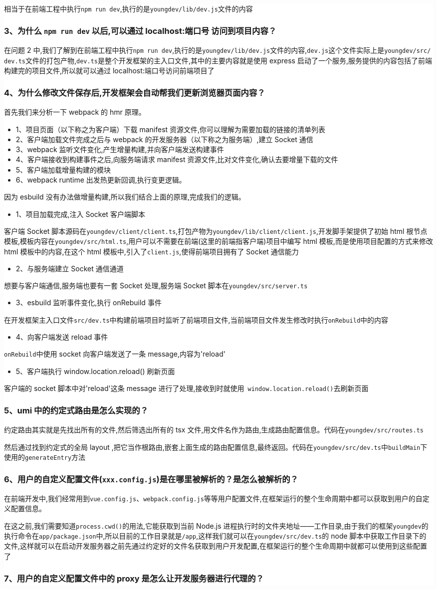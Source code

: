相当于在前端工程中执行`npm run dev`,执行的是`youngdev/lib/dev.js`文件的内容

### 3、为什么 `npm run dev` 以后,可以通过 localhost:端口号 访问到项目内容？

在问题 2 中,我们了解到在前端工程中执行`npm run dev`,执行的是`youngdev/lib/dev.js`文件的内容,`dev.js`这个文件实际上是`youngdev/src/dev.ts`文件的打包产物,`dev.ts`是整个开发框架的主入口文件,其中的主要内容就是使用 express 启动了一个服务,服务提供的内容包括了前端构建完的项目文件,所以就可以通过 localhost:端口号访问前端项目了

### 4、为什么修改文件保存后,开发框架会自动帮我们更新浏览器页面内容？

首先我们来分析一下 webpack 的 hmr 原理。

- 1、项目页面（以下称之为客户端）下载 manifest 资源文件,你可以理解为需要加载的链接的清单列表
- 2、客户端加载文件完成之后与 webpack 的开发服务器（以下称之为服务端）,建立 Socket 通信
- 3、webpack 监听文件变化,产生增量构建,并向客户端发送构建事件
- 4、客户端接收到构建事件之后,向服务端请求 manifest 资源文件,比对文件变化,确认去要增量下载的文件
- 5、客户端加载增量构建的模块
- 6、webpack runtime 出发热更新回调,执行变更逻辑。

因为 esbuild 没有办法做增量构建,所以我们结合上面的原理,完成我们的逻辑。

- 1、项目加载完成,注入 Socket 客户端脚本

客户端 Socket 脚本源码在`youngdev/client/client.ts`,打包产物为`youngdev/lib/client/client.js`,开发脚手架提供了初始 html 根节点模板,模板内容在`youngdev/src/html.ts`,用户可以不需要在前端(这里的前端指客户端)项目中编写 html 模板,而是使用项目配置的方式来修改 html 模板中的内容,在这个 html 模板中,引入了`client.js`,使得前端项目拥有了 Socket 通信能力

- 2、与服务端建立 Socket 通信通道

想要与客户端通信,服务端也要有一套 Socket 处理,服务端 Socket 脚本在`youngdev/src/server.ts`

- 3、esbuild 监听事件变化,执行 onRebuild 事件

在开发框架主入口文件`src/dev.ts`中构建前端项目时监听了前端项目文件,当前端项目文件发生修改时执行`onRebuild`中的内容

- 4、向客户端发送 reload 事件

`onRebuild`中使用 socket 向客户端发送了一条 message,内容为'reload'

- 5、客户端执行 window.location.reload() 刷新页面

客户端的 socket 脚本中对'reload'这条 message 进行了处理,接收到时就使用` window.location.reload()`去刷新页面

### 5、umi 中的约定式路由是怎么实现的？

约定路由其实就是先找出所有的文件,然后筛选出所有的 tsx 文件,用文件名作为路由,生成路由配置信息。代码在`youngdev/src/routes.ts`

然后通过找到约定式的全局 layout ,把它当作根路由,嵌套上面生成的路由配置信息,最终返回。代码在`youngdev/src/dev.ts`中`buildMain`下使用的`generateEntry`方法

### 6、用户的自定义配置文件(`xxx.config.js`)是在哪里被解析的？是怎么被解析的？

在前端开发中,我们经常用到`vue.config.js`、`webpack.config.js`等等用户配置文件,在框架运行的整个生命周期中都可以获取到用户的自定义配置信息。

在这之前,我们需要知道`process.cwd()`的用法,它能获取到当前 Node.js 进程执行时的文件夹地址——工作目录,由于我们的框架`youngdev`的执行命令在`app/package.json`中,所以目前的工作目录就是`/app`,这样我们就可以在`youngdev/src/dev.ts`的 node 脚本中获取工作目录下的文件,这样就可以在启动开发服务器之前先通过约定好的文件名获取到用户开发配置,在框架运行的整个生命周期中就都可以使用到这些配置了

### 7、用户的自定义配置文件中的 proxy 是怎么让开发服务器进行代理的？
